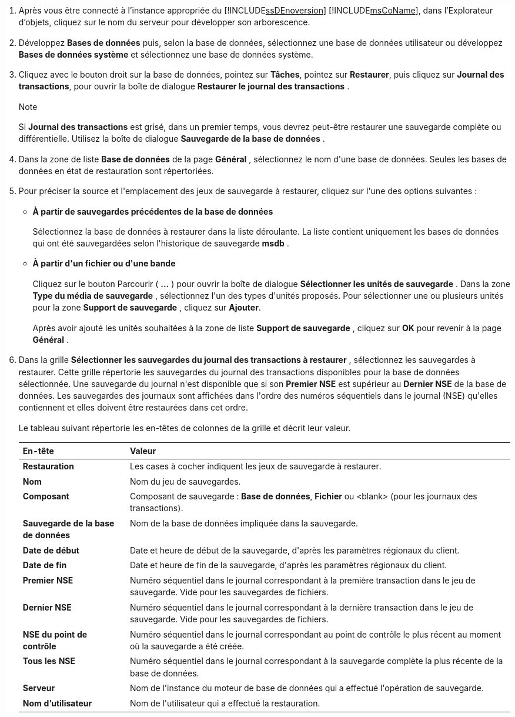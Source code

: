 1.  Après vous être connecté à l’instance appropriée du [!INCLUDE[ssDEnoversion](../../includes/ssdenoversion-md.md)] [!INCLUDE[msCoName](../../includes/msconame-md.md)], dans l’Explorateur d’objets, cliquez sur le nom du serveur pour développer son arborescence.  
  
2.  Développez **Bases de données** puis, selon la base de données, sélectionnez une base de données utilisateur ou développez **Bases de données système** et sélectionnez une base de données système.  
  
3.  Cliquez avec le bouton droit sur la base de données, pointez sur **Tâches**, pointez sur **Restaurer**, puis cliquez sur **Journal des transactions**, pour ouvrir la boîte de dialogue **Restaurer le journal des transactions** .  
  
    > [!NOTE]  
    >  Si **Journal des transactions** est grisé, dans un premier temps, vous devrez peut-être restaurer une sauvegarde complète ou différentielle. Utilisez la boîte de dialogue **Sauvegarde de la base de données** .  
  
4.  Dans la zone de liste **Base de données** de la page **Général** , sélectionnez le nom d'une base de données. Seules les bases de données en état de restauration sont répertoriées.  
  
5.  Pour préciser la source et l'emplacement des jeux de sauvegarde à restaurer, cliquez sur l'une des options suivantes :  
  
    -   **À partir de sauvegardes précédentes de la base de données**  
  
         Sélectionnez la base de données à restaurer dans la liste déroulante. La liste contient uniquement les bases de données qui ont été sauvegardées selon l'historique de sauvegarde **msdb** .  
  
    -   **À partir d'un fichier ou d'une bande**  
  
         Cliquez sur le bouton Parcourir ( **...** ) pour ouvrir la boîte de dialogue **Sélectionner les unités de sauvegarde** . Dans la zone **Type du média de sauvegarde** , sélectionnez l'un des types d'unités proposés. Pour sélectionner une ou plusieurs unités pour la zone **Support de sauvegarde** , cliquez sur **Ajouter**.  
  
         Après avoir ajouté les unités souhaitées à la zone de liste **Support de sauvegarde** , cliquez sur **OK** pour revenir à la page **Général** .  
  
6.  Dans la grille **Sélectionner les sauvegardes du journal des transactions à restaurer** , sélectionnez les sauvegardes à restaurer. Cette grille répertorie les sauvegardes du journal des transactions disponibles pour la base de données sélectionnée. Une sauvegarde du journal n'est disponible que si son **Premier NSE** est supérieur au **Dernier NSE** de la base de données. Les sauvegardes des journaux sont affichées dans l'ordre des numéros séquentiels dans le journal (NSE) qu'elles contiennent et elles doivent être restaurées dans cet ordre.  
  
     Le tableau suivant répertorie les en-têtes de colonnes de la grille et décrit leur valeur.  
  
    |En-tête|Valeur|  
    |------------|-----------|  
    |**Restauration**|Les cases à cocher indiquent les jeux de sauvegarde à restaurer.|  
    |**Nom**|Nom du jeu de sauvegardes.|  
    |**Composant**|Composant de sauvegarde : **Base de données**, **Fichier** ou \<blank> (pour les journaux des transactions).|  
    |**Sauvegarde de la base de données**|Nom de la base de données impliquée dans la sauvegarde.|  
    |**Date de début**|Date et heure de début de la sauvegarde, d'après les paramètres régionaux du client.|  
    |**Date de fin**|Date et heure de fin de la sauvegarde, d'après les paramètres régionaux du client.|  
    |**Premier NSE**|Numéro séquentiel dans le journal correspondant à la première transaction dans le jeu de sauvegarde. Vide pour les sauvegardes de fichiers.|  
    |**Dernier NSE**|Numéro séquentiel dans le journal correspondant à la dernière transaction dans le jeu de sauvegarde. Vide pour les sauvegardes de fichiers.|  
    |**NSE du point de contrôle**|Numéro séquentiel dans le journal correspondant au point de contrôle le plus récent au moment où la sauvegarde a été créée.|  
    |**Tous les NSE**|Numéro séquentiel dans le journal correspondant à la sauvegarde complète la plus récente de la base de données.|  
    |**Serveur**|Nom de l'instance du moteur de base de données qui a effectué l'opération de sauvegarde.|  
    |**Nom d’utilisateur**|Nom de l'utilisateur qui a effectué la restauration.|  